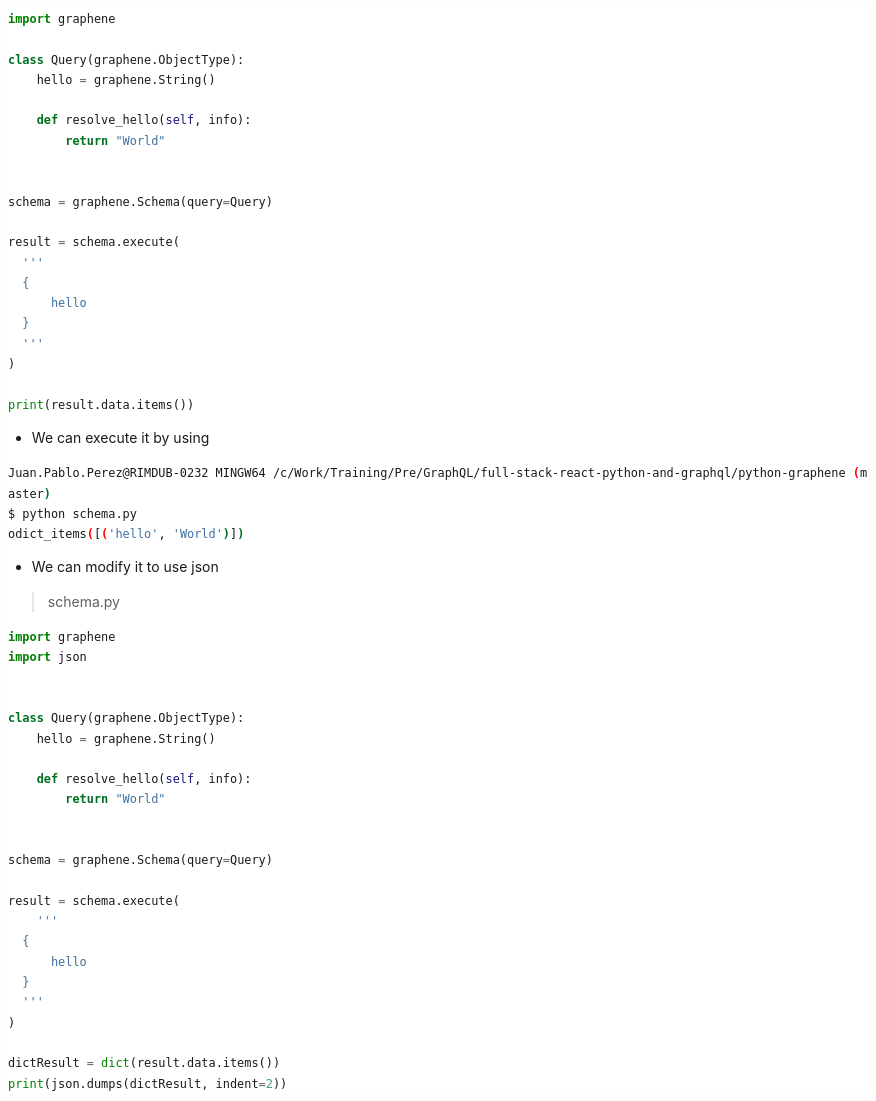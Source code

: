 ```py
import graphene

class Query(graphene.ObjectType):
    hello = graphene.String()

    def resolve_hello(self, info):
        return "World"


schema = graphene.Schema(query=Query)

result = schema.execute(
  '''
  {
      hello
  }
  '''
)

print(result.data.items())
```

- We can execute it by using

```bash
Juan.Pablo.Perez@RIMDUB-0232 MINGW64 /c/Work/Training/Pre/GraphQL/full-stack-react-python-and-graphql/python-graphene (master)
$ python schema.py
odict_items([('hello', 'World')])
```

- We can modify it to use json

> schema.py

```py
import graphene
import json


class Query(graphene.ObjectType):
    hello = graphene.String()

    def resolve_hello(self, info):
        return "World"


schema = graphene.Schema(query=Query)

result = schema.execute(
    '''
  {
      hello
  }
  '''
)

dictResult = dict(result.data.items())
print(json.dumps(dictResult, indent=2))
```
